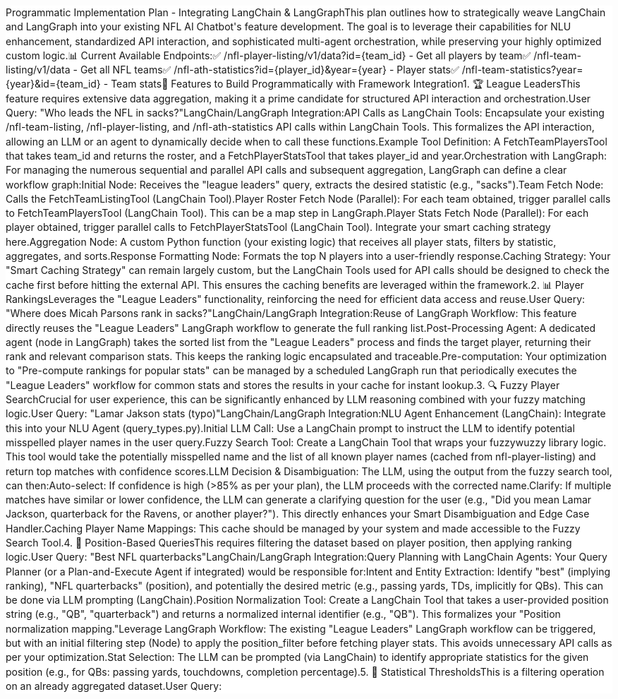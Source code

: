Programmatic Implementation Plan - Integrating LangChain & LangGraphThis plan outlines how to strategically weave LangChain and LangGraph into your existing NFL AI Chatbot's feature development. The goal is to leverage their capabilities for NLU enhancement, standardized API interaction, and sophisticated multi-agent orchestration, while preserving your highly optimized custom logic.📊 Current Available Endpoints:✅ /nfl-player-listing/v1/data?id={team_id} - Get all players by team✅ /nfl-team-listing/v1/data - Get all NFL teams✅ /nfl-ath-statistics?id={player_id}&year={year} - Player stats✅ /nfl-team-statistics?year={year}&id={team_id} - Team stats🎯 Features to Build Programmatically with Framework Integration1. 🏆 League LeadersThis feature requires extensive data aggregation, making it a prime candidate for structured API interaction and orchestration.User Query: "Who leads the NFL in sacks?"LangChain/LangGraph Integration:API Calls as LangChain Tools: Encapsulate your existing /nfl-team-listing, /nfl-player-listing, and /nfl-ath-statistics API calls within LangChain Tools. This formalizes the API interaction, allowing an LLM or an agent to dynamically decide when to call these functions.Example Tool Definition: A FetchTeamPlayersTool that takes team_id and returns the roster, and a FetchPlayerStatsTool that takes player_id and year.Orchestration with LangGraph: For managing the numerous sequential and parallel API calls and subsequent aggregation, LangGraph can define a clear workflow graph:Initial Node: Receives the "league leaders" query, extracts the desired statistic (e.g., "sacks").Team Fetch Node: Calls the FetchTeamListingTool (LangChain Tool).Player Roster Fetch Node (Parallel): For each team obtained, trigger parallel calls to FetchTeamPlayersTool (LangChain Tool). This can be a map step in LangGraph.Player Stats Fetch Node (Parallel): For each player obtained, trigger parallel calls to FetchPlayerStatsTool (LangChain Tool). Integrate your smart caching strategy here.Aggregation Node: A custom Python function (your existing logic) that receives all player stats, filters by statistic, aggregates, and sorts.Response Formatting Node: Formats the top N players into a user-friendly response.Caching Strategy: Your "Smart Caching Strategy" can remain largely custom, but the LangChain Tools used for API calls should be designed to check the cache first before hitting the external API. This ensures the caching benefits are leveraged within the framework.2. 📊 Player RankingsLeverages the "League Leaders" functionality, reinforcing the need for efficient data access and reuse.User Query: "Where does Micah Parsons rank in sacks?"LangChain/LangGraph Integration:Reuse of LangGraph Workflow: This feature directly reuses the "League Leaders" LangGraph workflow to generate the full ranking list.Post-Processing Agent: A dedicated agent (node in LangGraph) takes the sorted list from the "League Leaders" process and finds the target player, returning their rank and relevant comparison stats. This keeps the ranking logic encapsulated and traceable.Pre-computation: Your optimization to "Pre-compute rankings for popular stats" can be managed by a scheduled LangGraph run that periodically executes the "League Leaders" workflow for common stats and stores the results in your cache for instant lookup.3. 🔍 Fuzzy Player SearchCrucial for user experience, this can be significantly enhanced by LLM reasoning combined with your fuzzy matching logic.User Query: "Lamar Jakson stats (typo)"LangChain/LangGraph Integration:NLU Agent Enhancement (LangChain): Integrate this into your NLU Agent (query_types.py).Initial LLM Call: Use a LangChain prompt to instruct the LLM to identify potential misspelled player names in the user query.Fuzzy Search Tool: Create a LangChain Tool that wraps your fuzzywuzzy library logic. This tool would take the potentially misspelled name and the list of all known player names (cached from nfl-player-listing) and return top matches with confidence scores.LLM Decision & Disambiguation: The LLM, using the output from the fuzzy search tool, can then:Auto-select: If confidence is high (>85% as per your plan), the LLM proceeds with the corrected name.Clarify: If multiple matches have similar or lower confidence, the LLM can generate a clarifying question for the user (e.g., "Did you mean Lamar Jackson, quarterback for the Ravens, or another player?"). This directly enhances your Smart Disambiguation and Edge Case Handler.Caching Player Name Mappings: This cache should be managed by your system and made accessible to the Fuzzy Search Tool.4. 🏈 Position-Based QueriesThis requires filtering the dataset based on player position, then applying ranking logic.User Query: "Best NFL quarterbacks"LangChain/LangGraph Integration:Query Planning with LangChain Agents: Your Query Planner (or a Plan-and-Execute Agent if integrated) would be responsible for:Intent and Entity Extraction: Identify "best" (implying ranking), "NFL quarterbacks" (position), and potentially the desired metric (e.g., passing yards, TDs, implicitly for QBs). This can be done via LLM prompting (LangChain).Position Normalization Tool: Create a LangChain Tool that takes a user-provided position string (e.g., "QB", "quarterback") and returns a normalized internal identifier (e.g., "QB"). This formalizes your "Position normalization mapping."Leverage LangGraph Workflow: The existing "League Leaders" LangGraph workflow can be triggered, but with an initial filtering step (Node) to apply the position_filter before fetching player stats. This avoids unnecessary API calls as per your optimization.Stat Selection: The LLM can be prompted (via LangChain) to identify appropriate statistics for the given position (e.g., for QBs: passing yards, touchdowns, completion percentage).5. 🔢 Statistical ThresholdsThis is a filtering operation on an already aggregated dataset.User Query: